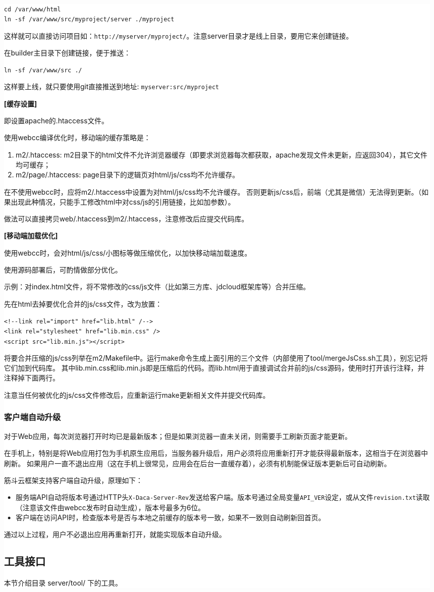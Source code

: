	cd /var/www/html
	ln -sf /var/www/src/myproject/server ./myproject

这样就可以直接访问项目如：`http://myserver/myproject/`。注意server目录才是线上目录，要用它来创建链接。

在builder主目录下创建链接，便于推送：

	ln -sf /var/www/src ./

这样要上线，就只要使用git直接推送到地址: `myserver:src/myproject`

**[缓存设置]**

即设置apache的.htaccess文件。

使用webcc编译优化时，移动端的缓存策略是：

1. m2/.htaccess: m2目录下的html文件不允许浏览器缓存（即要求浏览器每次都获取，apache发现文件未更新，应返回304），其它文件均可缓存；
2. m2/page/.htaccess: page目录下的逻辑页对html/js/css均不允许缓存。

在不使用webcc时，应将m2/.htaccess中设置为对html/js/css均不允许缓存。
否则更新js/css后，前端（尤其是微信）无法得到更新。（如果出现此种情况，只能手工修改html中对css/js的引用链接，比如加参数）。

做法可以直接拷贝web/.htaccess到m2/.htaccess，注意修改后应提交代码库。

**[移动端加载优化]**

使用webcc时，会对html/js/css/小图标等做压缩优化，以加快移动端加载速度。

使用源码部署后，可酌情做部分优化。

示例：对index.html文件，将不常修改的css/js文件（比如第三方库、jdcloud框架库等）合并压缩。

先在html去掉要优化合并的js/css文件，改为放置：

	<!--link rel="import" href="lib.html" /-->
	<link rel="stylesheet" href="lib.min.css" />
	<script src="lib.min.js"></script>

将要合并压缩的js/css列举在m2/Makefile中。运行make命令生成上面引用的三个文件（内部使用了tool/mergeJsCss.sh工具），别忘记将它们加到代码库。
其中lib.min.css和lib.min.js即是压缩后的代码。而lib.html用于直接调试合并前的js/css源码，使用时打开该行注释，并注释掉下面两行。

注意当任何被优化的js/css文件修改后，应重新运行make更新相关文件并提交代码库。
 
### 客户端自动升级

对于Web应用，每次浏览器打开时均已是最新版本；但是如果浏览器一直未关闭，则需要手工刷新页面才能更新。

在手机上，特别是将Web应用打包为手机原生应用后，当服务器升级后，用户必须将应用重新打开才能获得最新版本，这相当于在浏览器中刷新。
如果用户一直不退出应用（这在手机上很常见，应用会在后台一直缓存着），必须有机制能保证版本更新后可自动刷新。

筋斗云框架支持客户端自动升级，原理如下：
- 服务端API自动将版本号通过HTTP头`X-Daca-Server-Rev`发送给客户端。版本号通过全局变量`API_VER`设定，或从文件`revision.txt`读取（注意该文件由webcc发布时自动生成），版本号最多为6位。
- 客户端在访问API时，检查版本号是否与本地之前缓存的版本号一致，如果不一致则自动刷新回首页。

通过以上过程，用户不必退出应用再重新打开，就能实现版本自动升级。

## 工具接口

本节介绍目录 server/tool/ 下的工具。
